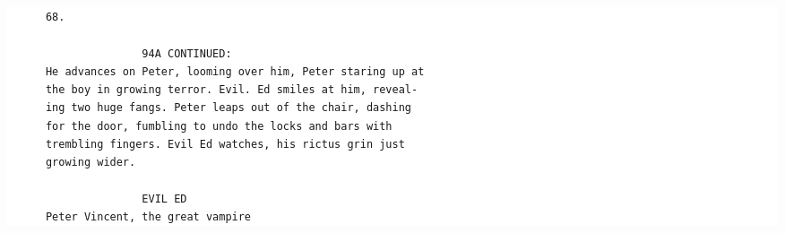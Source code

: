                          

                         

                         

                         

          68.

                         94A CONTINUED:
          He advances on Peter, looming over him, Peter staring up at
          the boy in growing terror. Evil. Ed smiles at him, reveal-
          ing two huge fangs. Peter leaps out of the chair, dashing
          for the door, fumbling to undo the locks and bars with
          trembling fingers. Evil Ed watches, his rictus grin just
          growing wider.

                         EVIL ED
          Peter Vincent, the great vampire
